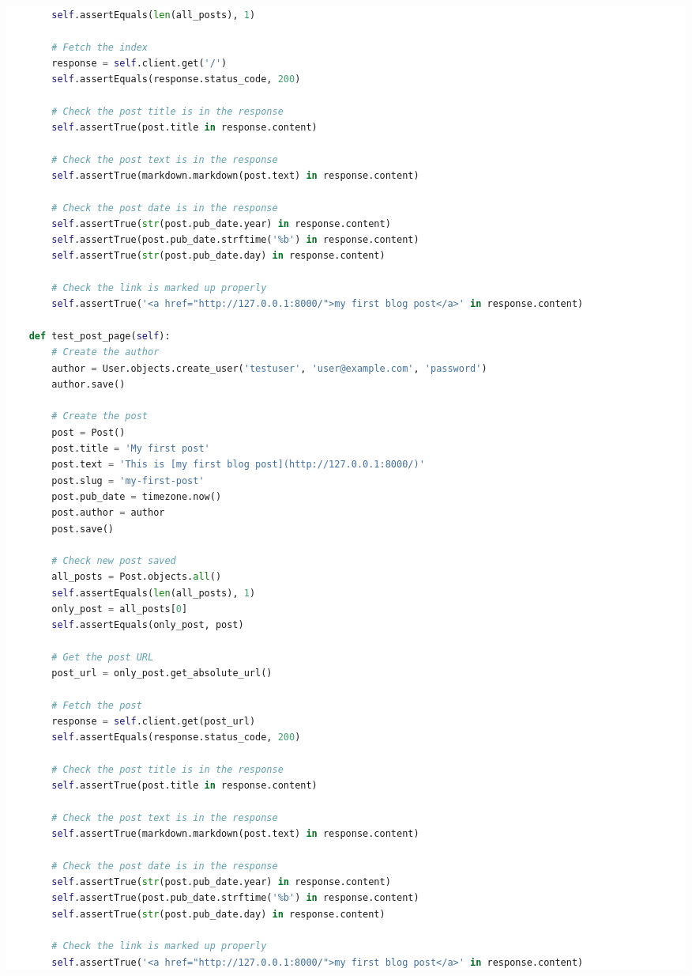 ```python
        self.assertEquals(len(all_posts), 1)

        # Fetch the index
        response = self.client.get('/')
        self.assertEquals(response.status_code, 200)

        # Check the post title is in the response
        self.assertTrue(post.title in response.content)

        # Check the post text is in the response
        self.assertTrue(markdown.markdown(post.text) in response.content)

        # Check the post date is in the response
        self.assertTrue(str(post.pub_date.year) in response.content)
        self.assertTrue(post.pub_date.strftime('%b') in response.content)
        self.assertTrue(str(post.pub_date.day) in response.content)

        # Check the link is marked up properly
        self.assertTrue('<a href="http://127.0.0.1:8000/">my first blog post</a>' in response.content)

    def test_post_page(self):
        # Create the author
        author = User.objects.create_user('testuser', 'user@example.com', 'password')
        author.save()
        
        # Create the post
        post = Post()
        post.title = 'My first post'
        post.text = 'This is [my first blog post](http://127.0.0.1:8000/)'
        post.slug = 'my-first-post'
        post.pub_date = timezone.now()
        post.author = author
        post.save()

        # Check new post saved
        all_posts = Post.objects.all()
        self.assertEquals(len(all_posts), 1)
        only_post = all_posts[0]
        self.assertEquals(only_post, post)

        # Get the post URL
        post_url = only_post.get_absolute_url()

        # Fetch the post
        response = self.client.get(post_url)
        self.assertEquals(response.status_code, 200)

        # Check the post title is in the response
        self.assertTrue(post.title in response.content)

        # Check the post text is in the response
        self.assertTrue(markdown.markdown(post.text) in response.content)

        # Check the post date is in the response
        self.assertTrue(str(post.pub_date.year) in response.content)
        self.assertTrue(post.pub_date.strftime('%b') in response.content)
        self.assertTrue(str(post.pub_date.day) in response.content)

        # Check the link is marked up properly
        self.assertTrue('<a href="http://127.0.0.1:8000/">my first blog post</a>' in response.content)

```